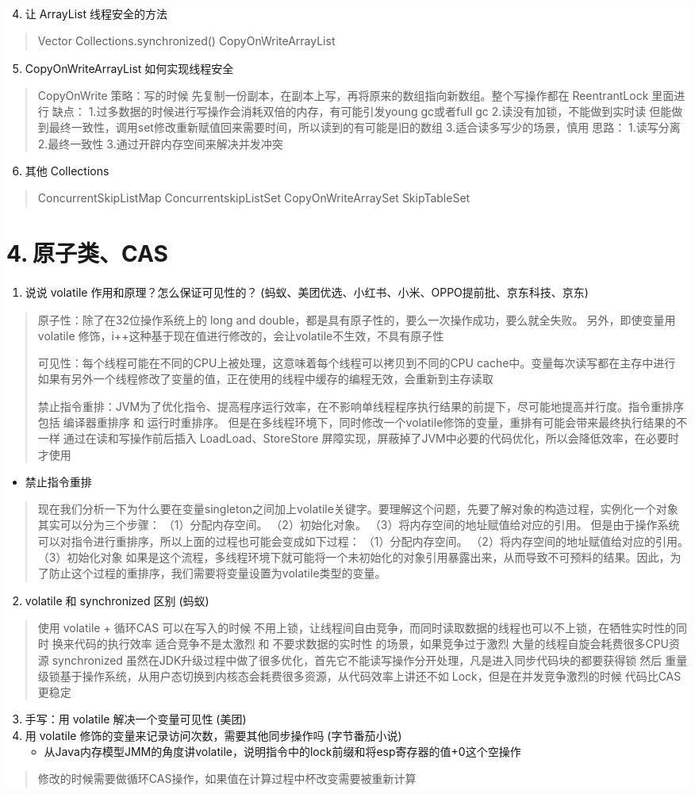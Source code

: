 4. 让 ArrayList 线程安全的方法
> Vector
> Collections.synchronized()
> CopyOnWriteArrayList

5. CopyOnWriteArrayList 如何实现线程安全
> CopyOnWrite 策略：写的时候 先复制一份副本，在副本上写，再将原来的数组指向新数组。整个写操作都在 ReentrantLock 里面进行
> 缺点：
>     1.过多数据的时候进行写操作会消耗双倍的内存，有可能引发young gc或者full gc
>     2.读没有加锁，不能做到实时读 但能做到最终一致性，调用set修改重新赋值回来需要时间，所以读到的有可能是旧的数组
>     3.适合读多写少的场景，慎用
> 思路：
>     1.读写分离
>     2.最终一致性
>     3.通过开辟内存空间来解决并发冲突

6. 其他 Collections
> ConcurrentSkipListMap
> ConcurrentskipListSet CopyOnWriteArraySet SkipTableSet


# 4. 原子类、CAS
1. 说说 volatile 作用和原理？怎么保证可见性的？ (蚂蚁、美团优选、小红书、小米、OPPO提前批、京东科技、京东)
> 原子性：除了在32位操作系统上的 long and double，都是具有原子性的，要么一次操作成功，要么就全失败。
>     另外，即使变量用 volatile 修饰，i++这种基于现在值进行修改的，会让volatile不生效，不具有原子性
> 
> 可见性：每个线程可能在不同的CPU上被处理，这意味着每个线程可以拷贝到不同的CPU cache中。变量每次读写都在主存中进行
>     如果有另外一个线程修改了变量的值，正在使用的线程中缓存的编程无效，会重新到主存读取
> 
> 禁止指令重排：JVM为了优化指令、提高程序运行效率，在不影响单线程程序执行结果的前提下，尽可能地提高并行度。指令重排序包括 编译器重排序 和 运行时重排序。
>     但是在多线程环境下，同时修改一个volatile修饰的变量，重排有可能会带来最终执行结果的不一样
>     通过在读和写操作前后插入 LoadLoad、StoreStore 屏障实现，屏蔽掉了JVM中必要的代码优化，所以会降低效率，在必要时才使用
- 禁止指令重排
> 现在我们分析一下为什么要在变量singleton之间加上volatile关键字。要理解这个问题，先要了解对象的构造过程，实例化一个对象其实可以分为三个步骤：
> （1）分配内存空间。
> （2）初始化对象。
> （3）将内存空间的地址赋值给对应的引用。
> 但是由于操作系统可以对指令进行重排序，所以上面的过程也可能会变成如下过程：
> （1）分配内存空间。
> （2）将内存空间的地址赋值给对应的引用。
> （3）初始化对象
> 如果是这个流程，多线程环境下就可能将一个未初始化的对象引用暴露出来，从而导致不可预料的结果。因此，为了防止这个过程的重排序，我们需要将变量设置为volatile类型的变量。

2. volatile 和 synchronized 区别 (蚂蚁)
> 使用 volatile + 循环CAS 可以在写入的时候 不用上锁，让线程间自由竞争，而同时读取数据的线程也可以不上锁，在牺牲实时性的同时 换来代码的执行效率
>     适合竞争不是太激烈 和 不要求数据的实时性 的场景，如果竞争过于激烈 大量的线程自旋会耗费很多CPU资源
> synchronized 虽然在JDK升级过程中做了很多优化，首先它不能读写操作分开处理，凡是进入同步代码块的都要获得锁
>     然后 重量级锁基于操作系统，从用户态切换到内核态会耗费很多资源，从代码效率上讲还不如 Lock，但是在并发竞争激烈的时候 代码比CAS更稳定

3. 手写：用 volatile 解决一个变量可见性 (美团)
4. 用 volatile 修饰的变量来记录访问次数，需要其他同步操作吗 (字节番茄小说)
    - 从Java内存模型JMM的角度讲volatile，说明指令中的lock前缀和将esp寄存器的值+0这个空操作
> 修改的时候需要做循环CAS操作，如果值在计算过程中杯改变需要被重新计算
